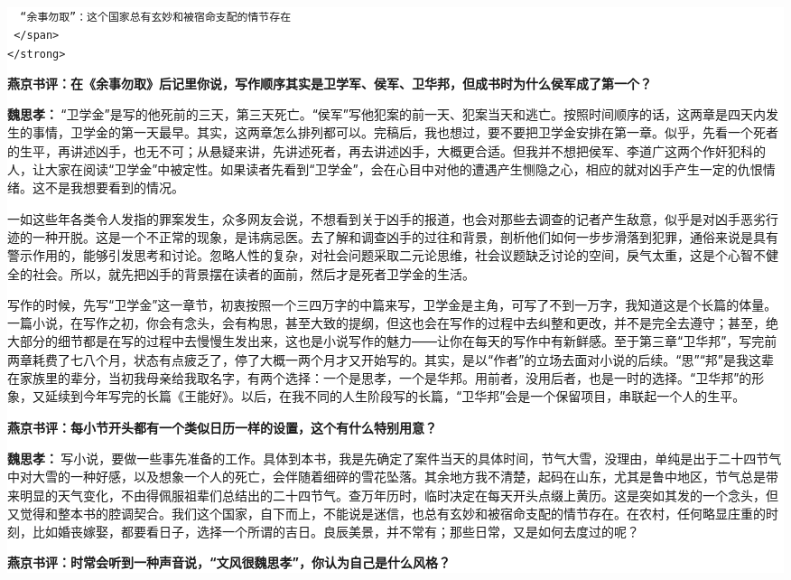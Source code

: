       “余事勿取”：这个国家总有玄妙和被宿命支配的情节存在
     </span>
    </strong>
   </em>
  </p>
  <p>
  </p>
  <p>
   <strong>
    燕京书评：在《余事勿取》后记里你说，写作顺序其实是卫学军、侯军、卫华邦，但成书时为什么侯军成了第一个？
   </strong>
  </p>
  <p>
  </p>
  <p>
   <strong>
    魏思孝：
   </strong>
   “卫学金”是写的他死前的三天，第三天死亡。“侯军”写他犯案的前一天、犯案当天和逃亡。按照时间顺序的话，这两章是四天内发生的事情，卫学金的第一天最早。其实，这两章怎么排列都可以。完稿后，我也想过，要不要把卫学金安排在第一章。似乎，先看一个死者的生平，再讲述凶手，也无不可；从悬疑来讲，先讲述死者，再去讲述凶手，大概更合适。但我并不想把侯军、李道广这两个作奸犯科的人，让大家在阅读“卫学金”中被定性。如果读者先看到“卫学金”，会在心目中对他的遭遇产生恻隐之心，相应的就对凶手产生一定的仇恨情绪。这不是我想要看到的情况。
  </p>
  <p>
  </p>
  <p>
   一如这些年各类令人发指的罪案发生，众多网友会说，不想看到关于凶手的报道，也会对那些去调查的记者产生敌意，似乎是对凶手恶劣行迹的一种开脱。这是一个不正常的现象，是讳病忌医。去了解和调查凶手的过往和背景，剖析他们如何一步步滑落到犯罪，通俗来说是具有警示作用的，能够引发思考和讨论。忽略人性的复杂，对社会问题采取二元论思维，社会议题缺乏讨论的空间，戾气太重，这是个心智不健全的社会。所以，就先把凶手的背景摆在读者的面前，然后才是死者卫学金的生活。
  </p>
  <p>
  </p>
  <p>
   写作的时候，先写“卫学金”这一章节，初衷按照一个三四万字的中篇来写，卫学金是主角，可写了不到一万字，我知道这是个长篇的体量。一篇小说，在写作之初，你会有念头，会有构思，甚至大致的提纲，但这也会在写作的过程中去纠整和更改，并不是完全去遵守；甚至，绝大部分的细节都是在写的过程中去慢慢生发出来，这也是小说写作的魅力——让你在每天的写作中有新鲜感。至于第三章“卫华邦”，写完前两章耗费了七八个月，状态有点疲乏了，停了大概一两个月才又开始写的。其实，是以“作者”的立场去面对小说的后续。“思”“邦”是我这辈在家族里的辈分，当初我母亲给我取名字，有两个选择：一个是思孝，一个是华邦。用前者，没用后者，也是一时的选择。“卫华邦”的形象，又延续到今年写完的长篇《王能好》。以后，在我不同的人生阶段写的长篇，“卫华邦”会是一个保留项目，串联起一个人的生平。
  </p>
  <p>
  </p>
  <p>
   <strong>
    燕京书评：每小节开头都有一个类似日历一样的设置，这个有什么特别用意？
   </strong>
  </p>
  <p>
  </p>
  <p>
   <strong>
    魏思孝：
   </strong>
   写小说，要做一些事先准备的工作。具体到本书，我是先确定了案件当天的具体时间，节气大雪，没理由，单纯是出于二十四节气中对大雪的一种好感，以及想象一个人的死亡，会伴随着细碎的雪花坠落。其余地方我不清楚，起码在山东，尤其是鲁中地区，节气总是带来明显的天气变化，不由得佩服祖辈们总结出的二十四节气。查万年历时，临时决定在每天开头点缀上黄历。这是突如其发的一个念头，但又觉得和整本书的腔调契合。我们这个国家，自下而上，不能说是迷信，也总有玄妙和被宿命支配的情节存在。在农村，任何略显庄重的时刻，比如婚丧嫁娶，都要看日子，选择一个所谓的吉日。良辰美景，并不常有；那些日常，又是如何去度过的呢？
  </p>
  <p>
  </p>
  <p>
   <strong>
    燕京书评：时常会听到一种声音说，“文风很魏思孝”，你认为自己是什么风格？
   </strong>
  </p>
  <p>
  </p>
  <p>